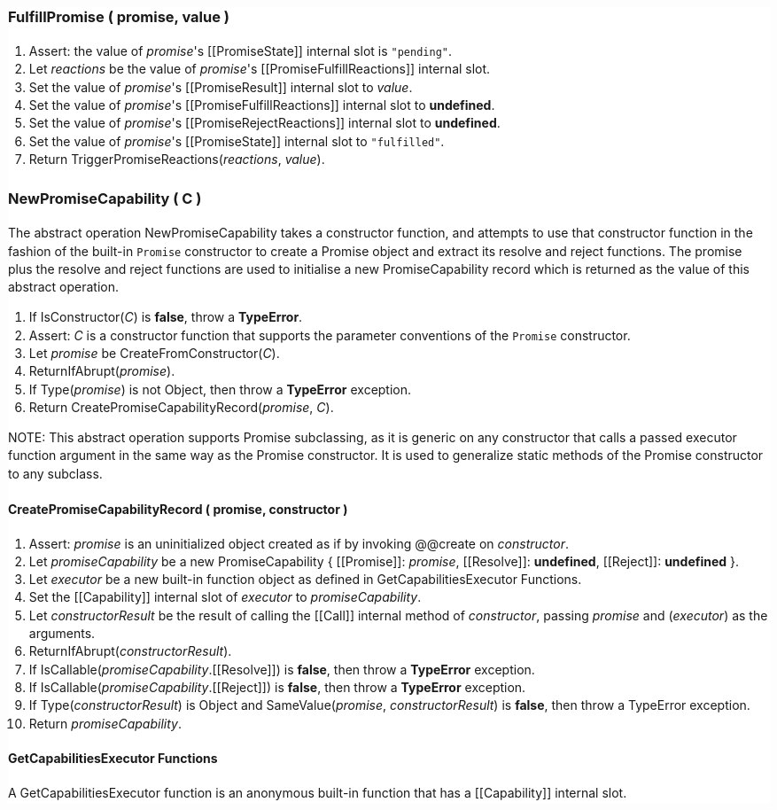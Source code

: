 ### FulfillPromise ( promise, value )

1. Assert: the value of _promise_'s [[PromiseState]] internal slot is `"pending"`.
1. Let _reactions_ be the value of _promise_'s [[PromiseFulfillReactions]] internal slot.
1. Set the value of _promise_'s [[PromiseResult]] internal slot to _value_.
1. Set the value of _promise_'s [[PromiseFulfillReactions]] internal slot to **undefined**.
1. Set the value of _promise_'s [[PromiseRejectReactions]] internal slot to **undefined**.
1. Set the value of _promise_'s [[PromiseState]] internal slot to `"fulfilled"`.
1. Return TriggerPromiseReactions(_reactions_, _value_).

### NewPromiseCapability ( C )

The abstract operation NewPromiseCapability takes a constructor function, and attempts to use that constructor function in the fashion of the built-in `Promise` constructor to create a Promise object and extract its resolve and reject functions. The promise plus the resolve and reject functions are used to initialise a new PromiseCapability record which is returned as the value of this abstract operation.

1. If IsConstructor(_C_) is **false**, throw a **TypeError**.
1. Assert: _C_ is a constructor function that supports the parameter conventions of the `Promise` constructor.
1. Let _promise_ be CreateFromConstructor(_C_).
1. ReturnIfAbrupt(_promise_).
1. If Type(_promise_) is not Object, then throw a **TypeError** exception.
1. Return CreatePromiseCapabilityRecord(_promise_, _C_).

NOTE: This abstract operation supports Promise subclassing, as it is generic on any constructor that calls a passed executor function argument in the same way as the Promise constructor. It is used to generalize static methods of the Promise constructor to any subclass.

#### CreatePromiseCapabilityRecord ( promise, constructor )

1. Assert: _promise_ is an uninitialized object created as if by invoking @@create on _constructor_.
1. Let _promiseCapability_ be a new PromiseCapability { [[Promise]]: _promise_, [[Resolve]]: **undefined**, [[Reject]]: **undefined** }.
1. Let _executor_ be a new built-in function object as defined in GetCapabilitiesExecutor Functions.
1. Set the [[Capability]] internal slot of _executor_ to _promiseCapability_.
1. Let _constructorResult_ be the result of calling the [[Call]] internal method of _constructor_, passing _promise_ and (_executor_) as the arguments.
1. ReturnIfAbrupt(_constructorResult_).
1. If IsCallable(_promiseCapability_.[[Resolve]]) is **false**, then throw a **TypeError** exception.
1. If IsCallable(_promiseCapability_.[[Reject]]) is **false**, then throw a **TypeError** exception.
1. If Type(_constructorResult_) is Object and SameValue(_promise_, _constructorResult_) is **false**, then throw a TypeError exception.
1. Return _promiseCapability_.

#### GetCapabilitiesExecutor Functions

A GetCapabilitiesExecutor function is an anonymous built-in function that has a [[Capability]] internal slot.
